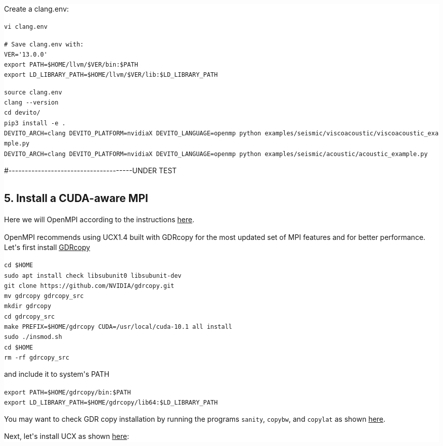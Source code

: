 Create a clang.env:

```
vi clang.env
```
```
# Save clang.env with:
VER='13.0.0'
export PATH=$HOME/llvm/$VER/bin:$PATH
export LD_LIBRARY_PATH=$HOME/llvm/$VER/lib:$LD_LIBRARY_PATH
```
```
source clang.env 
clang --version
cd devito/
pip3 install -e .
DEVITO_ARCH=clang DEVITO_PLATFORM=nvidiaX DEVITO_LANGUAGE=openmp python examples/seismic/viscoacoustic/viscoacoustic_example.py
DEVITO_ARCH=clang DEVITO_PLATFORM=nvidiaX DEVITO_LANGUAGE=openmp python examples/seismic/acoustic/acoustic_example.py 
```

#--------------------------------------UNDER TEST

## 5. Install a CUDA-aware MPI

Here we will OpenMPI according to the instructions [here](https://www.open-mpi.org/faq/?category=buildcuda).

OpenMPI recommends using UCX1.4 built with GDRcopy for the most updated set of MPI features and for better performance. Let's first install [GDRcopy](https://github.com/NVIDIA/gdrcopy)

```
cd $HOME
sudo apt install check libsubunit0 libsubunit-dev
git clone https://github.com/NVIDIA/gdrcopy.git
mv gdrcopy gdrcopy_src
mkdir gdrcopy
cd gdrcopy_src
make PREFIX=$HOME/gdrcopy CUDA=/usr/local/cuda-10.1 all install
sudo ./insmod.sh
cd $HOME
rm -rf gdrcopy_src
```

and include it to system's PATH

```
export PATH=$HOME/gdrcopy/bin:$PATH
export LD_LIBRARY_PATH=$HOME/gdrcopy/lib64:$LD_LIBRARY_PATH
```

You may want to check GDR copy installation by running the programs `sanity`, `copybw`, and `copylat` as shown [here](https://github.com/NVIDIA/gdrcopy).

Next, let's install UCX as shown [here](https://github.com/openucx/ucx/wiki):
